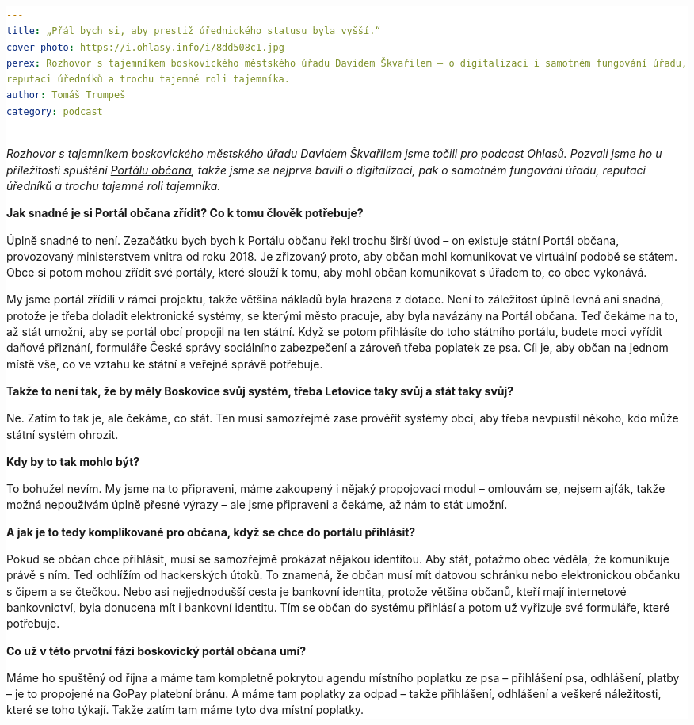 ```yaml
---
title: „Přál bych si, aby prestiž úřednického statusu byla vyšší.“
cover-photo: https://i.ohlasy.info/i/8dd508c1.jpg
perex: Rozhovor s tajemníkem boskovického městského úřadu Davidem Škvařilem – o digitalizaci i samotném fungování úřadu, reputaci úředníků a trochu tajemné roli tajemníka.
author: Tomáš Trumpeš
category: podcast
---
```


*Rozhovor s tajemníkem boskovického městského úřadu Davidem Škvařilem jsme točili pro podcast Ohlasů. Pozvali jsme ho u příležitosti spuštění [Portálu občana](https://www.boskovice.cz/portal-obcana-boskovice/d-45031), takže jsme se nejprve bavili o digitalizaci, pak o samotném fungování úřadu, reputaci úředníků a trochu tajemné roli tajemníka.*

<iframe style="border-radius:12px" src="https://open.spotify.com/embed/episode/4iEmMF0WRJwJcrPgLONCp2?utm_source=generator" width="100%" height="352" frameBorder="0" allowfullscreen="" allow="autoplay; clipboard-write; encrypted-media; fullscreen; picture-in-picture" loading="lazy"></iframe>

**Jak snadné je si Portál občana zřídit? Co k tomu člověk potřebuje?**

Úplně snadné to není. Zezačátku bych bych k Portálu občanu řekl trochu širší úvod – on existuje [státní Portál občana](https://obcan.portal.gov.cz/), provozovaný ministerstvem vnitra od roku 2018. Je zřizovaný proto, aby občan mohl komunikovat ve virtuální podobě se státem. Obce si potom mohou zřídit své portály, které slouží k tomu, aby mohl občan komunikovat s úřadem to, co obec vykonává.

My jsme portál zřídili v rámci projektu, takže většina nákladů byla hrazena z dotace. Není to záležitost úplně levná ani snadná, protože je třeba doladit elektronické systémy, se kterými město pracuje, aby byla navázány na Portál občana. Teď čekáme na to, až stát umožní, aby se portál obcí propojil na ten státní. Když se potom přihlásíte do toho státního portálu, budete moci vyřídit daňové přiznání, formuláře České správy sociálního zabezpečení a zároveň třeba poplatek ze psa. Cíl je, aby občan na jednom místě vše, co ve vztahu ke státní a veřejné správě potřebuje.

**Takže to není tak, že by měly Boskovice svůj systém, třeba Letovice taky svůj a stát taky svůj?**

Ne. Zatím to tak je, ale čekáme, co stát. Ten musí samozřejmě zase prověřit systémy obcí, aby třeba nevpustil někoho, kdo může státní systém ohrozit.

**Kdy by to tak mohlo být?**

To bohužel nevím. My jsme na to připraveni, máme zakoupený i nějaký propojovací modul – omlouvám se, nejsem ajťák, takže možná nepoužívám úplně přesné výrazy – ale jsme připraveni a čekáme, až nám to stát umožní.

**A jak je to tedy komplikované pro občana, když se chce do portálu přihlásit?**

Pokud se občan chce přihlásit, musí se samozřejmě prokázat nějakou identitou. Aby stát, potažmo obec věděla, že komunikuje právě s ním. Teď odhlížím od hackerských útoků. To znamená, že občan musí mít datovou schránku nebo elektronickou občanku s čipem a se čtečkou. Nebo asi nejjednodušší cesta je bankovní identita, protože většina občanů, kteří mají internetové bankovnictví, byla donucena mít i bankovní identitu. Tím se občan do systému přihlásí a potom už vyřizuje své formuláře, které potřebuje.

**Co už v této prvotní fázi boskovický portál občana umí?**

Máme ho spuštěný od října a máme tam kompletně pokrytou agendu místního poplatku ze psa – přihlášení psa, odhlášení, platby – je to propojené na GoPay platební bránu. A máme tam poplatky za odpad – takže přihlášení, odhlášení a veškeré náležitosti, které se toho týkají. Takže zatím tam máme tyto dva místní poplatky.
